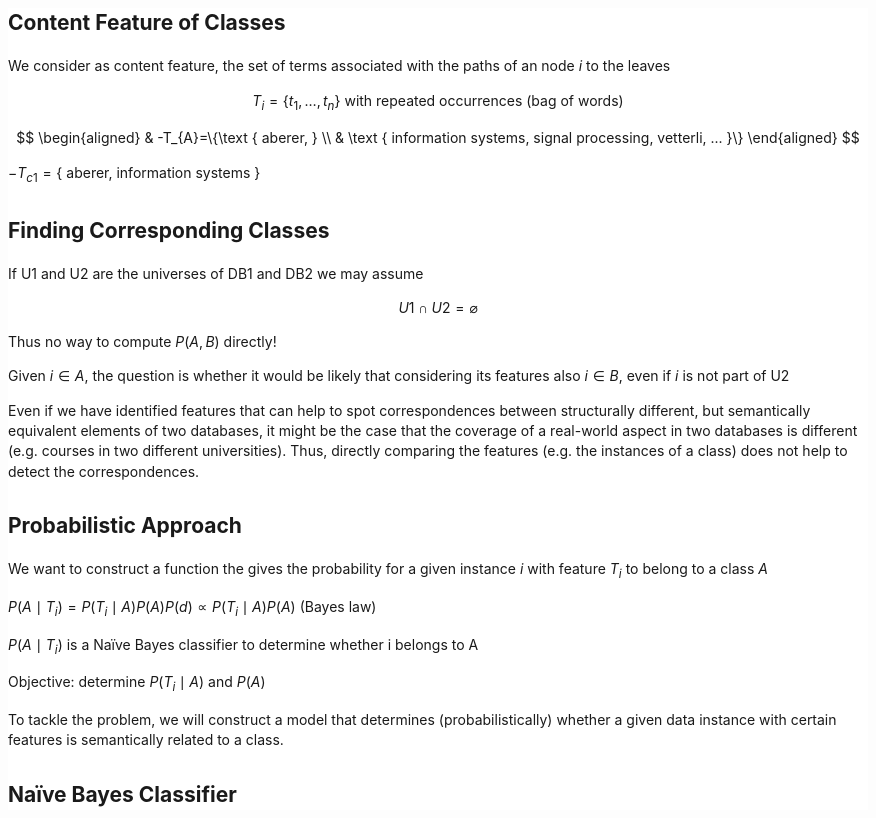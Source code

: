 ## Content Feature of Classes

We consider as content feature, the set of terms associated with the paths of an node $i$ to the leaves

$$
T_{i}=\left\{t_{1}, \ldots, t_{n}\right\} \text { with repeated occurrences (bag of words) }
$$

$$
\begin{aligned}
& -T_{A}=\{\text { aberer, } \\
& \text { information systems, signal processing, vetterli, ... }\}
\end{aligned}
$$

$-T_{c 1}=\{$ aberer, information systems $\}$

## Finding Corresponding Classes

If U1 and U2 are the universes of DB1 and DB2 we may assume

$$
U 1 \cap U 2=\varnothing
$$

Thus no way to compute $P(A, B)$ directly!

Given $i \in A$, the question is whether it would be likely that considering its features also $i \in B$, even if $i$ is not part of U2

Even if we have identified features that can help to spot correspondences between structurally different, but semantically equivalent elements of two databases, it might be the case that the coverage of a real-world aspect in two databases is different (e.g. courses in two different universities). Thus, directly comparing the features (e.g. the instances of a class) does not help to detect the correspondences.

## Probabilistic Approach

We want to construct a function the gives the probability for a given instance $i$ with feature $T_{i}$ to belong to a class $A$

$P\left(A \mid T_{i}\right)=P\left(T_{i} \mid A\right) P(A) P(d) \propto P\left(T_{i} \mid A\right) P(A)$ (Bayes law)

$P\left(A \mid T_{i}\right)$ is a Naïve Bayes classifier to determine whether $\mathrm{i}$ belongs to $\mathrm{A}$

Objective: determine $P\left(T_{i} \mid A\right)$ and $P(A)$

To tackle the problem, we will construct a model that determines (probabilistically) whether a given data instance with certain features is semantically related to a class.

## Naïve Bayes Classifier
